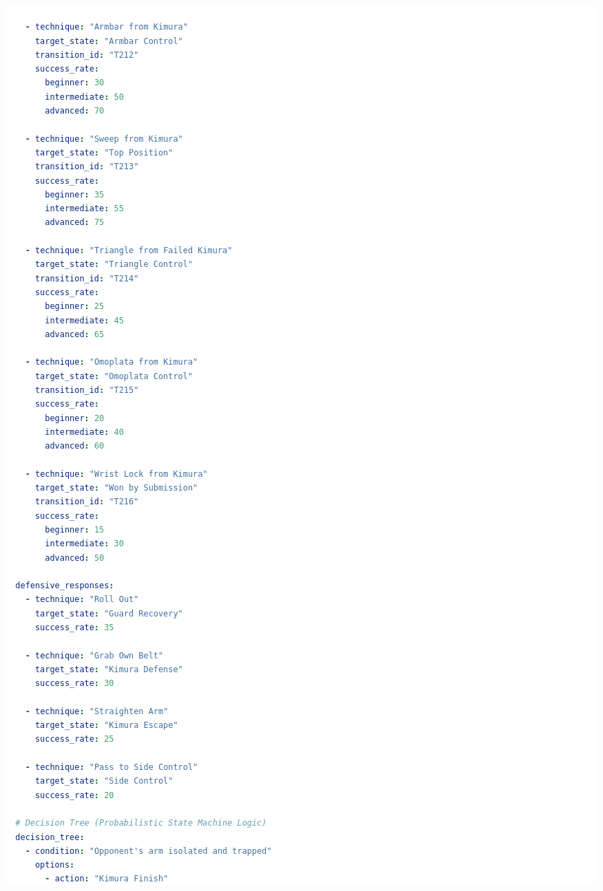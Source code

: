 ```yaml

    - technique: "Armbar from Kimura"
      target_state: "Armbar Control"
      transition_id: "T212"
      success_rate:
        beginner: 30
        intermediate: 50
        advanced: 70

    - technique: "Sweep from Kimura"
      target_state: "Top Position"
      transition_id: "T213"
      success_rate:
        beginner: 35
        intermediate: 55
        advanced: 75

    - technique: "Triangle from Failed Kimura"
      target_state: "Triangle Control"
      transition_id: "T214"
      success_rate:
        beginner: 25
        intermediate: 45
        advanced: 65

    - technique: "Omoplata from Kimura"
      target_state: "Omoplata Control"
      transition_id: "T215"
      success_rate:
        beginner: 20
        intermediate: 40
        advanced: 60

    - technique: "Wrist Lock from Kimura"
      target_state: "Won by Submission"
      transition_id: "T216"
      success_rate:
        beginner: 15
        intermediate: 30
        advanced: 50

  defensive_responses:
    - technique: "Roll Out"
      target_state: "Guard Recovery"
      success_rate: 35

    - technique: "Grab Own Belt"
      target_state: "Kimura Defense"
      success_rate: 30

    - technique: "Straighten Arm"
      target_state: "Kimura Escape"
      success_rate: 25

    - technique: "Pass to Side Control"
      target_state: "Side Control"
      success_rate: 20

  # Decision Tree (Probabilistic State Machine Logic)
  decision_tree:
    - condition: "Opponent's arm isolated and trapped"
      options:
        - action: "Kimura Finish"
```